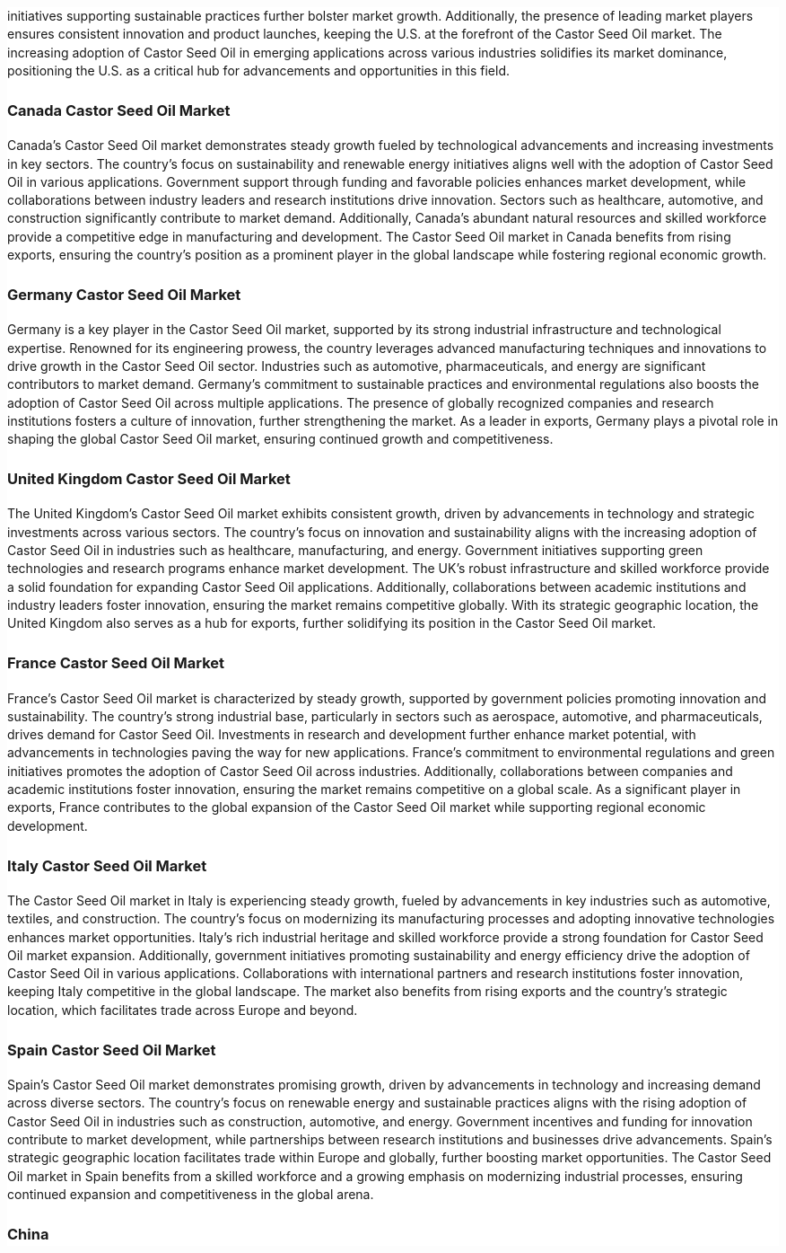 initiatives supporting sustainable practices further bolster market growth. Additionally, the presence of leading market players ensures consistent innovation and product launches, keeping the U.S. at the forefront of the Castor Seed Oil market. The increasing adoption of Castor Seed Oil in emerging applications across various industries solidifies its market dominance, positioning the U.S. as a critical hub for advancements and opportunities in this field.</p><h3>Canada Castor Seed Oil Market</h3><p>Canada&rsquo;s Castor Seed Oil market demonstrates steady growth fueled by technological advancements and increasing investments in key sectors. The country&rsquo;s focus on sustainability and renewable energy initiatives aligns well with the adoption of Castor Seed Oil in various applications. Government support through funding and favorable policies enhances market development, while collaborations between industry leaders and research institutions drive innovation. Sectors such as healthcare, automotive, and construction significantly contribute to market demand. Additionally, Canada&rsquo;s abundant natural resources and skilled workforce provide a competitive edge in manufacturing and development. The Castor Seed Oil market in Canada benefits from rising exports, ensuring the country&rsquo;s position as a prominent player in the global landscape while fostering regional economic growth.</p><h3>Germany Castor Seed Oil Market</h3><p>Germany is a key player in the Castor Seed Oil market, supported by its strong industrial infrastructure and technological expertise. Renowned for its engineering prowess, the country leverages advanced manufacturing techniques and innovations to drive growth in the Castor Seed Oil sector. Industries such as automotive, pharmaceuticals, and energy are significant contributors to market demand. Germany&rsquo;s commitment to sustainable practices and environmental regulations also boosts the adoption of Castor Seed Oil across multiple applications. The presence of globally recognized companies and research institutions fosters a culture of innovation, further strengthening the market. As a leader in exports, Germany plays a pivotal role in shaping the global Castor Seed Oil market, ensuring continued growth and competitiveness.</p><h3>United Kingdom Castor Seed Oil Market</h3><p>The United Kingdom&rsquo;s Castor Seed Oil market exhibits consistent growth, driven by advancements in technology and strategic investments across various sectors. The country&rsquo;s focus on innovation and sustainability aligns with the increasing adoption of Castor Seed Oil in industries such as healthcare, manufacturing, and energy. Government initiatives supporting green technologies and research programs enhance market development. The UK&rsquo;s robust infrastructure and skilled workforce provide a solid foundation for expanding Castor Seed Oil applications. Additionally, collaborations between academic institutions and industry leaders foster innovation, ensuring the market remains competitive globally. With its strategic geographic location, the United Kingdom also serves as a hub for exports, further solidifying its position in the Castor Seed Oil market.</p><h3>France Castor Seed Oil Market</h3><p>France&rsquo;s Castor Seed Oil market is characterized by steady growth, supported by government policies promoting innovation and sustainability. The country&rsquo;s strong industrial base, particularly in sectors such as aerospace, automotive, and pharmaceuticals, drives demand for Castor Seed Oil. Investments in research and development further enhance market potential, with advancements in technologies paving the way for new applications. France&rsquo;s commitment to environmental regulations and green initiatives promotes the adoption of Castor Seed Oil across industries. Additionally, collaborations between companies and academic institutions foster innovation, ensuring the market remains competitive on a global scale. As a significant player in exports, France contributes to the global expansion of the Castor Seed Oil market while supporting regional economic development.</p><h3>Italy Castor Seed Oil Market</h3><p>The Castor Seed Oil market in Italy is experiencing steady growth, fueled by advancements in key industries such as automotive, textiles, and construction. The country&rsquo;s focus on modernizing its manufacturing processes and adopting innovative technologies enhances market opportunities. Italy&rsquo;s rich industrial heritage and skilled workforce provide a strong foundation for Castor Seed Oil market expansion. Additionally, government initiatives promoting sustainability and energy efficiency drive the adoption of Castor Seed Oil in various applications. Collaborations with international partners and research institutions foster innovation, keeping Italy competitive in the global landscape. The market also benefits from rising exports and the country&rsquo;s strategic location, which facilitates trade across Europe and beyond.</p><h3>Spain Castor Seed Oil Market</h3><p>Spain&rsquo;s Castor Seed Oil market demonstrates promising growth, driven by advancements in technology and increasing demand across diverse sectors. The country&rsquo;s focus on renewable energy and sustainable practices aligns with the rising adoption of Castor Seed Oil in industries such as construction, automotive, and energy. Government incentives and funding for innovation contribute to market development, while partnerships between research institutions and businesses drive advancements. Spain&rsquo;s strategic geographic location facilitates trade within Europe and globally, further boosting market opportunities. The Castor Seed Oil market in Spain benefits from a skilled workforce and a growing emphasis on modernizing industrial processes, ensuring continued expansion and competitiveness in the global arena.</p><h3>China